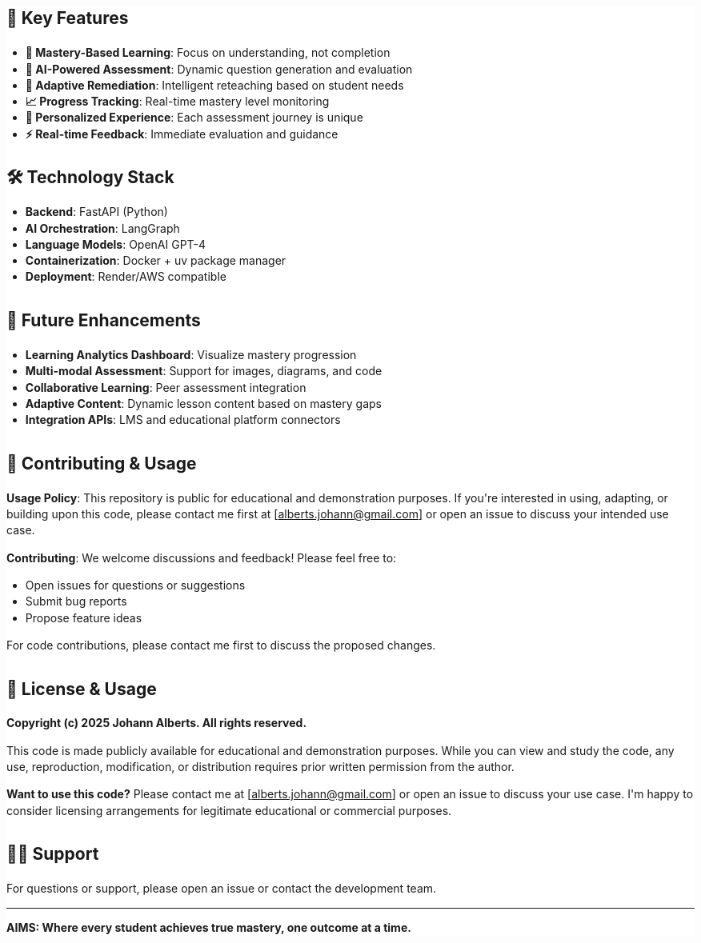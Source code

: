 ## 🌟 Key Features

- **🎯 Mastery-Based Learning**: Focus on understanding, not completion
- **🤖 AI-Powered Assessment**: Dynamic question generation and evaluation
- **🔄 Adaptive Remediation**: Intelligent reteaching based on student needs
- **📈 Progress Tracking**: Real-time mastery level monitoring
- **🎨 Personalized Experience**: Each assessment journey is unique
- **⚡ Real-time Feedback**: Immediate evaluation and guidance

## 🛠️ Technology Stack

- **Backend**: FastAPI (Python)
- **AI Orchestration**: LangGraph
- **Language Models**: OpenAI GPT-4
- **Containerization**: Docker + uv package manager
- **Deployment**: Render/AWS compatible

## 🔮 Future Enhancements

- **Learning Analytics Dashboard**: Visualize mastery progression
- **Multi-modal Assessment**: Support for images, diagrams, and code
- **Collaborative Learning**: Peer assessment integration
- **Adaptive Content**: Dynamic lesson content based on mastery gaps
- **Integration APIs**: LMS and educational platform connectors

## 🤝 Contributing & Usage

**Usage Policy**: This repository is public for educational and demonstration purposes. If you're interested in using, adapting, or building upon this code, please contact me first at [alberts.johann@gmail.com] or open an issue to discuss your intended use case.

**Contributing**: We welcome discussions and feedback! Please feel free to:
- Open issues for questions or suggestions
- Submit bug reports
- Propose feature ideas

For code contributions, please contact me first to discuss the proposed changes.

## 📄 License & Usage

**Copyright (c) 2025 Johann Alberts. All rights reserved.**

This code is made publicly available for educational and demonstration purposes. While you can view and study the code, any use, reproduction, modification, or distribution requires prior written permission from the author.

**Want to use this code?** Please contact me at [alberts.johann@gmail.com] or open an issue to discuss your use case. I'm happy to consider licensing arrangements for legitimate educational or commercial purposes.

## 🙋‍♂️ Support

For questions or support, please open an issue or contact the development team.

---

**AIMS: Where every student achieves true mastery, one outcome at a time.**